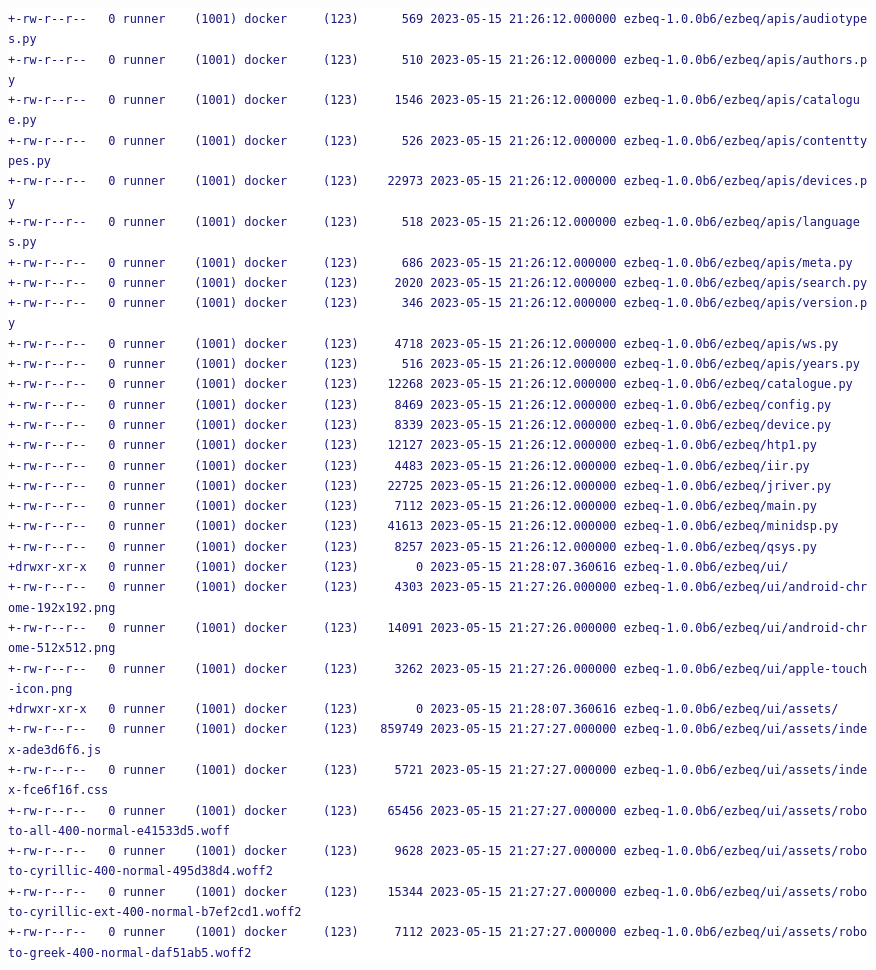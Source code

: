```diff
+-rw-r--r--   0 runner    (1001) docker     (123)      569 2023-05-15 21:26:12.000000 ezbeq-1.0.0b6/ezbeq/apis/audiotypes.py
+-rw-r--r--   0 runner    (1001) docker     (123)      510 2023-05-15 21:26:12.000000 ezbeq-1.0.0b6/ezbeq/apis/authors.py
+-rw-r--r--   0 runner    (1001) docker     (123)     1546 2023-05-15 21:26:12.000000 ezbeq-1.0.0b6/ezbeq/apis/catalogue.py
+-rw-r--r--   0 runner    (1001) docker     (123)      526 2023-05-15 21:26:12.000000 ezbeq-1.0.0b6/ezbeq/apis/contenttypes.py
+-rw-r--r--   0 runner    (1001) docker     (123)    22973 2023-05-15 21:26:12.000000 ezbeq-1.0.0b6/ezbeq/apis/devices.py
+-rw-r--r--   0 runner    (1001) docker     (123)      518 2023-05-15 21:26:12.000000 ezbeq-1.0.0b6/ezbeq/apis/languages.py
+-rw-r--r--   0 runner    (1001) docker     (123)      686 2023-05-15 21:26:12.000000 ezbeq-1.0.0b6/ezbeq/apis/meta.py
+-rw-r--r--   0 runner    (1001) docker     (123)     2020 2023-05-15 21:26:12.000000 ezbeq-1.0.0b6/ezbeq/apis/search.py
+-rw-r--r--   0 runner    (1001) docker     (123)      346 2023-05-15 21:26:12.000000 ezbeq-1.0.0b6/ezbeq/apis/version.py
+-rw-r--r--   0 runner    (1001) docker     (123)     4718 2023-05-15 21:26:12.000000 ezbeq-1.0.0b6/ezbeq/apis/ws.py
+-rw-r--r--   0 runner    (1001) docker     (123)      516 2023-05-15 21:26:12.000000 ezbeq-1.0.0b6/ezbeq/apis/years.py
+-rw-r--r--   0 runner    (1001) docker     (123)    12268 2023-05-15 21:26:12.000000 ezbeq-1.0.0b6/ezbeq/catalogue.py
+-rw-r--r--   0 runner    (1001) docker     (123)     8469 2023-05-15 21:26:12.000000 ezbeq-1.0.0b6/ezbeq/config.py
+-rw-r--r--   0 runner    (1001) docker     (123)     8339 2023-05-15 21:26:12.000000 ezbeq-1.0.0b6/ezbeq/device.py
+-rw-r--r--   0 runner    (1001) docker     (123)    12127 2023-05-15 21:26:12.000000 ezbeq-1.0.0b6/ezbeq/htp1.py
+-rw-r--r--   0 runner    (1001) docker     (123)     4483 2023-05-15 21:26:12.000000 ezbeq-1.0.0b6/ezbeq/iir.py
+-rw-r--r--   0 runner    (1001) docker     (123)    22725 2023-05-15 21:26:12.000000 ezbeq-1.0.0b6/ezbeq/jriver.py
+-rw-r--r--   0 runner    (1001) docker     (123)     7112 2023-05-15 21:26:12.000000 ezbeq-1.0.0b6/ezbeq/main.py
+-rw-r--r--   0 runner    (1001) docker     (123)    41613 2023-05-15 21:26:12.000000 ezbeq-1.0.0b6/ezbeq/minidsp.py
+-rw-r--r--   0 runner    (1001) docker     (123)     8257 2023-05-15 21:26:12.000000 ezbeq-1.0.0b6/ezbeq/qsys.py
+drwxr-xr-x   0 runner    (1001) docker     (123)        0 2023-05-15 21:28:07.360616 ezbeq-1.0.0b6/ezbeq/ui/
+-rw-r--r--   0 runner    (1001) docker     (123)     4303 2023-05-15 21:27:26.000000 ezbeq-1.0.0b6/ezbeq/ui/android-chrome-192x192.png
+-rw-r--r--   0 runner    (1001) docker     (123)    14091 2023-05-15 21:27:26.000000 ezbeq-1.0.0b6/ezbeq/ui/android-chrome-512x512.png
+-rw-r--r--   0 runner    (1001) docker     (123)     3262 2023-05-15 21:27:26.000000 ezbeq-1.0.0b6/ezbeq/ui/apple-touch-icon.png
+drwxr-xr-x   0 runner    (1001) docker     (123)        0 2023-05-15 21:28:07.360616 ezbeq-1.0.0b6/ezbeq/ui/assets/
+-rw-r--r--   0 runner    (1001) docker     (123)   859749 2023-05-15 21:27:27.000000 ezbeq-1.0.0b6/ezbeq/ui/assets/index-ade3d6f6.js
+-rw-r--r--   0 runner    (1001) docker     (123)     5721 2023-05-15 21:27:27.000000 ezbeq-1.0.0b6/ezbeq/ui/assets/index-fce6f16f.css
+-rw-r--r--   0 runner    (1001) docker     (123)    65456 2023-05-15 21:27:27.000000 ezbeq-1.0.0b6/ezbeq/ui/assets/roboto-all-400-normal-e41533d5.woff
+-rw-r--r--   0 runner    (1001) docker     (123)     9628 2023-05-15 21:27:27.000000 ezbeq-1.0.0b6/ezbeq/ui/assets/roboto-cyrillic-400-normal-495d38d4.woff2
+-rw-r--r--   0 runner    (1001) docker     (123)    15344 2023-05-15 21:27:27.000000 ezbeq-1.0.0b6/ezbeq/ui/assets/roboto-cyrillic-ext-400-normal-b7ef2cd1.woff2
+-rw-r--r--   0 runner    (1001) docker     (123)     7112 2023-05-15 21:27:27.000000 ezbeq-1.0.0b6/ezbeq/ui/assets/roboto-greek-400-normal-daf51ab5.woff2
```